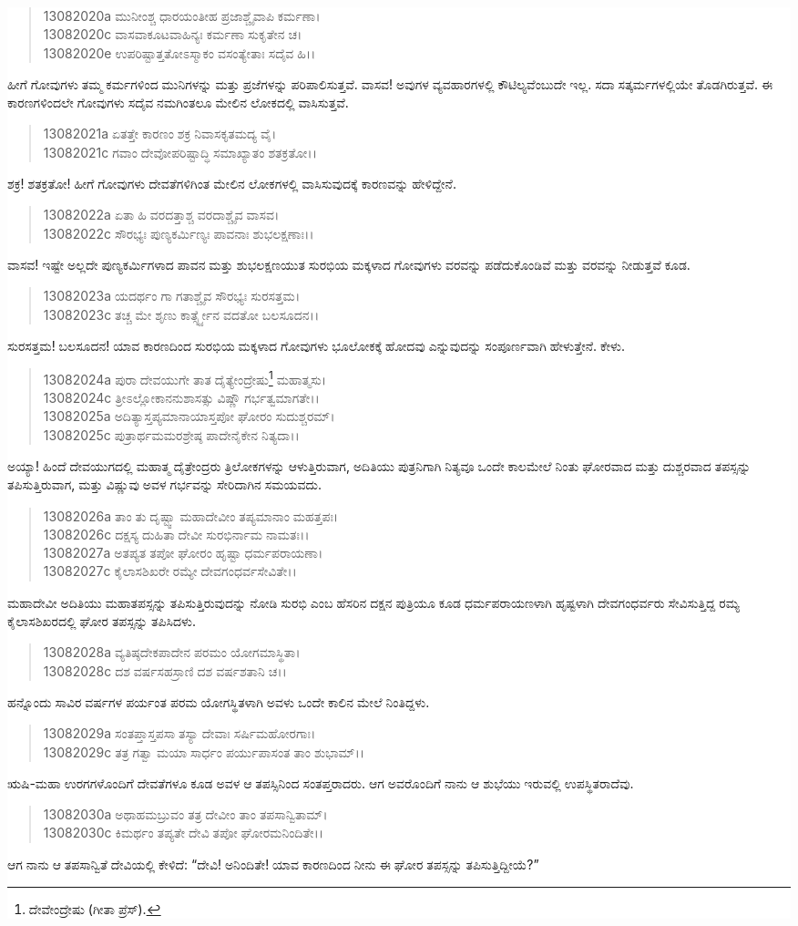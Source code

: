 > 13082020a ಮುನೀಂಶ್ಚ ಧಾರಯಂತೀಹ ಪ್ರಜಾಶ್ಚೈವಾಪಿ ಕರ್ಮಣಾ।  
13082020c ವಾಸವಾಕೂಟವಾಹಿನ್ಯಃ ಕರ್ಮಣಾ ಸುಕೃತೇನ ಚ।  
13082020e ಉಪರಿಷ್ಟಾತ್ತತೋಽಸ್ಮಾಕಂ ವಸಂತ್ಯೇತಾಃ ಸದೈವ ಹಿ।।

ಹೀಗೆ ಗೋವುಗಳು ತಮ್ಮ ಕರ್ಮಗಳಿಂದ ಮುನಿಗಳನ್ನು ಮತ್ತು ಪ್ರಜೆಗಳನ್ನು ಪರಿಪಾಲಿಸುತ್ತವೆ. ವಾಸವ! ಅವುಗಳ ವ್ಯವಹಾರಗಳಲ್ಲಿ ಕೌಟಿಲ್ಯವೆಂಬುದೇ ಇಲ್ಲ. ಸದಾ ಸತ್ಕರ್ಮಗಳಲ್ಲಿಯೇ ತೊಡಗಿರುತ್ತವೆ. ಈ ಕಾರಣಗಳಿಂದಲೇ ಗೋವುಗಳು ಸದೈವ ನಮಗಿಂತಲೂ ಮೇಲಿನ ಲೋಕದಲ್ಲಿ ವಾಸಿಸುತ್ತವೆ.

> 13082021a ಏತತ್ತೇ ಕಾರಣಂ ಶಕ್ರ ನಿವಾಸಕೃತಮದ್ಯ ವೈ।  
13082021c ಗವಾಂ ದೇವೋಪರಿಷ್ಟಾದ್ಧಿ ಸಮಾಖ್ಯಾತಂ ಶತಕ್ರತೋ।।

ಶಕ್ರ! ಶತಕ್ರತೋ! ಹೀಗೆ ಗೋವುಗಳು ದೇವತೆಗಳಿಗಿಂತ ಮೇಲಿನ ಲೋಕಗಳಲ್ಲಿ ವಾಸಿಸುವುದಕ್ಕೆ ಕಾರಣವನ್ನು ಹೇಳಿದ್ದೇನೆ.

> 13082022a ಏತಾ ಹಿ ವರದತ್ತಾಶ್ಚ ವರದಾಶ್ಚೈವ ವಾಸವ।  
13082022c ಸೌರಭ್ಯಃ ಪುಣ್ಯಕರ್ಮಿಣ್ಯಃ ಪಾವನಾಃ ಶುಭಲಕ್ಷಣಾಃ।।

ವಾಸವ! ಇಷ್ಟೇ ಅಲ್ಲದೇ ಪುಣ್ಯಕರ್ಮಿಗಳಾದ ಪಾವನ ಮತ್ತು ಶುಭಲಕ್ಷಣಯುತ ಸುರಭಿಯ ಮಕ್ಕಳಾದ ಗೋವುಗಳು ವರವನ್ನು ಪಡೆದುಕೊಂಡಿವೆ ಮತ್ತು ವರವನ್ನು ನೀಡುತ್ತವೆ ಕೂಡ.

> 13082023a ಯದರ್ಥಂ ಗಾ ಗತಾಶ್ಚೈವ ಸೌರಭ್ಯಃ ಸುರಸತ್ತಮ।  
13082023c ತಚ್ಚ ಮೇ ಶೃಣು ಕಾರ್ತ್ಸ್ನ್ಯೇನ ವದತೋ ಬಲಸೂದನ।।

ಸುರಸತ್ತಮ! ಬಲಸೂದನ! ಯಾವ ಕಾರಣದಿಂದ ಸುರಭಿಯ ಮಕ್ಕಳಾದ ಗೋವುಗಳು ಭೂಲೋಕಕ್ಕೆ ಹೋದವು ಎನ್ನುವುದನ್ನು ಸಂಪೂರ್ಣವಾಗಿ ಹೇಳುತ್ತೇನೆ. ಕೇಳು.

> 13082024a ಪುರಾ ದೇವಯುಗೇ ತಾತ ದೈತ್ಯೇಂದ್ರೇಷು[^2] ಮಹಾತ್ಮಸು।  
13082024c ತ್ರೀಽಲ್ಲೋಕಾನನುಶಾಸತ್ಸು ವಿಷ್ಣೌ ಗರ್ಭತ್ವಮಾಗತೇ।।  
13082025a ಅದಿತ್ಯಾಸ್ತಪ್ಯಮಾನಾಯಾಸ್ತಪೋ ಘೋರಂ ಸುದುಶ್ಚರಮ್।  
13082025c ಪುತ್ರಾರ್ಥಮಮರಶ್ರೇಷ್ಠ ಪಾದೇನೈಕೇನ ನಿತ್ಯದಾ।।

ಅಯ್ಯಾ! ಹಿಂದೆ ದೇವಯುಗದಲ್ಲಿ ಮಹಾತ್ಮ ದೈತ್ರೇಂದ್ರರು ತ್ರಿಲೋಕಗಳನ್ನು ಆಳುತ್ತಿರುವಾಗ, ಅದಿತಿಯು ಪುತ್ರನಿಗಾಗಿ ನಿತ್ಯವೂ ಒಂದೇ ಕಾಲಮೇಲೆ ನಿಂತು ಘೋರವಾದ ಮತ್ತು ದುಶ್ಚರವಾದ ತಪಸ್ಸನ್ನು ತಪಿಸುತ್ತಿರುವಾಗ, ಮತ್ತು ವಿಷ್ಣುವು ಅವಳ ಗರ್ಭವನ್ನು ಸೇರಿದಾಗಿನ ಸಮಯವದು.

> 13082026a ತಾಂ ತು ದೃಷ್ಟ್ವಾ ಮಹಾದೇವೀಂ ತಪ್ಯಮಾನಾಂ ಮಹತ್ತಪಃ।  
13082026c ದಕ್ಷಸ್ಯ ದುಹಿತಾ ದೇವೀ ಸುರಭಿರ್ನಾಮ ನಾಮತಃ।।  
13082027a ಅತಪ್ಯತ ತಪೋ ಘೋರಂ ಹೃಷ್ಟಾ ಧರ್ಮಪರಾಯಣಾ।  
13082027c ಕೈಲಾಸಶಿಖರೇ ರಮ್ಯೇ ದೇವಗಂಧರ್ವಸೇವಿತೇ।।

ಮಹಾದೇವೀ ಅದಿತಿಯು ಮಹಾತಪಸ್ಸನ್ನು ತಪಿಸುತ್ತಿರುವುದನ್ನು ನೋಡಿ ಸುರಭಿ ಎಂಬ ಹೆಸರಿನ ದಕ್ಷನ ಪುತ್ರಿಯೂ ಕೂಡ ಧರ್ಮಪರಾಯಣಳಾಗಿ ಹೃಷ್ಟಳಾಗಿ ದೇವಗಂಧರ್ವರು ಸೇವಿಸುತ್ತಿದ್ದ ರಮ್ಯ ಕೈಲಾಸಶಿಖರದಲ್ಲಿ ಘೋರ ತಪಸ್ಸನ್ನು ತಪಿಸಿದಳು.

> 13082028a ವ್ಯತಿಷ್ಠದೇಕಪಾದೇನ ಪರಮಂ ಯೋಗಮಾಸ್ಥಿತಾ।  
13082028c ದಶ ವರ್ಷಸಹಸ್ರಾಣಿ ದಶ ವರ್ಷಶತಾನಿ ಚ।।

ಹನ್ನೊಂದು ಸಾವಿರ ವರ್ಷಗಳ ಪರ್ಯಂತ ಪರಮ ಯೋಗಸ್ಥಿತಳಾಗಿ ಅವಳು ಒಂದೇ ಕಾಲಿನ ಮೇಲೆ ನಿಂತಿದ್ದಳು.

> 13082029a ಸಂತಪ್ತಾಸ್ತಪಸಾ ತಸ್ಯಾ ದೇವಾಃ ಸರ್ಷಿಮಹೋರಗಾಃ।  
13082029c ತತ್ರ ಗತ್ವಾ ಮಯಾ ಸಾರ್ಧಂ ಪರ್ಯುಪಾಸಂತ ತಾಂ ಶುಭಾಮ್।।

ಋಷಿ-ಮಹಾ ಉರಗಗಳೊಂದಿಗೆ ದೇವತೆಗಳೂ ಕೂಡ ಅವಳ ಆ ತಪಸ್ಸಿನಿಂದ ಸಂತಪ್ತರಾದರು. ಆಗ ಅವರೊಂದಿಗೆ ನಾನು ಆ ಶುಭೆಯು ಇರುವಲ್ಲಿ ಉಪಸ್ಥಿತರಾದೆವು.

> 13082030a ಅಥಾಹಮಬ್ರುವಂ ತತ್ರ ದೇವೀಂ ತಾಂ ತಪಸಾನ್ವಿತಾಮ್।  
13082030c ಕಿಮರ್ಥಂ ತಪ್ಯತೇ ದೇವಿ ತಪೋ ಘೋರಮನಿಂದಿತೇ।।

ಆಗ ನಾನು ಆ ತಪಸಾನ್ವಿತೆ ದೇವಿಯಲ್ಲಿ ಕೇಳಿದೆ: “ದೇವಿ! ಅನಿಂದಿತೇ! ಯಾವ ಕಾರಣದಿಂದ ನೀನು ಈ ಘೋರ ತಪಸ್ಸನ್ನು ತಪಿಸುತ್ತಿದ್ದೀಯೆ?”


[^1]: ದೇವತೆಗಳಿಗೆ ಕೊಡುವ ಆಹುತಿಯು ಹವ್ಯ ಮತ್ತು ಪಿತೃಗಳಿಗೆ ಕೊಡುವ ಆಹುತಿಯು ಕವ್ಯ (ಭಾರತ ದರ್ಶನ).
[^2]: ದೇವೇಂದ್ರೇಷು (ಗೀತಾ ಪ್ರೆಸ್).
[^3]: ಶುಭಾನನೇ (ಭಾರತ ದರ್ಶನ/ಗೀತಾ ಪ್ರೆಸ್).
[^4]: ದೈವಂ (ಭಾರತ ದರ್ಶನ/ಗೀತಾ ಪ್ರೆಸ್).
[^5]: ಸುಯುಕ್ತಾನಿ (ಗೀತಾ ಪ್ರೆಸ್/ಭಾರತ ದರ್ಶನ).
[^6]: ಇದಕ್ಕೆ ಮೊದಲು ಈ ಒಂದು ಶ್ಲೋಕಾರ್ಧವಿದೆ: ಬ್ರಹ್ಮಚರ್ಯೇಣ ತಪಸಾ ಯತ್ನೇನ ಚ ದಮೇನ ಚ।   (ಭಾರತ ದರ್ಶನ/ಗೀತಾ ಪ್ರೆಸ್).
[^7]: ದಾನೈಶ್ಚ (ಭಾರತ ದರ್ಶನ/ಗೀತಾ ಪ್ರೆಸ್).